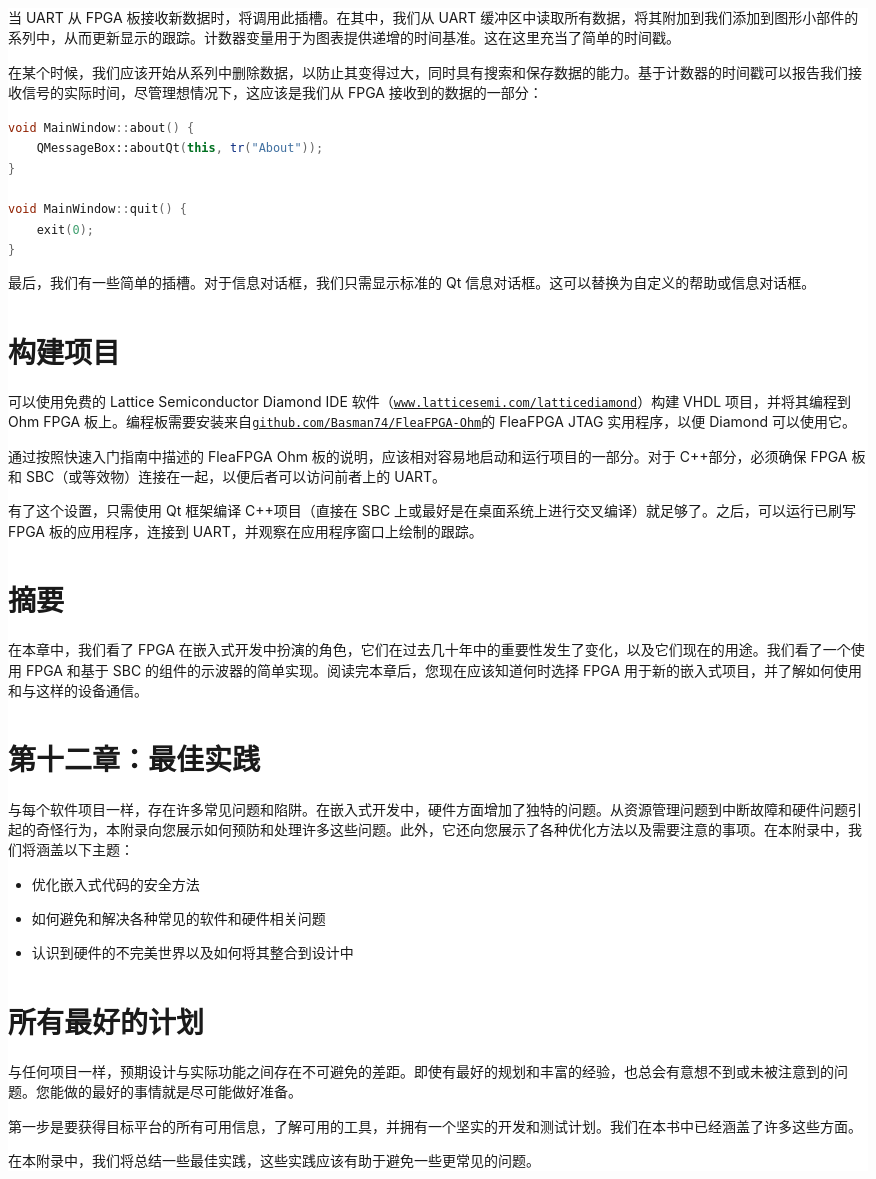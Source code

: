 当 UART 从 FPGA 板接收新数据时，将调用此插槽。在其中，我们从 UART 缓冲区中读取所有数据，将其附加到我们添加到图形小部件的系列中，从而更新显示的跟踪。计数器变量用于为图表提供递增的时间基准。这在这里充当了简单的时间戳。

在某个时候，我们应该开始从系列中删除数据，以防止其变得过大，同时具有搜索和保存数据的能力。基于计数器的时间戳可以报告我们接收信号的实际时间，尽管理想情况下，这应该是我们从 FPGA 接收到的数据的一部分：

```cpp
void MainWindow::about() { 
    QMessageBox::aboutQt(this, tr("About")); 
} 

void MainWindow::quit() { 
    exit(0); 
} 
```

最后，我们有一些简单的插槽。对于信息对话框，我们只需显示标准的 Qt 信息对话框。这可以替换为自定义的帮助或信息对话框。

# 构建项目

可以使用免费的 Lattice Semiconductor Diamond IDE 软件（[`www.latticesemi.com/latticediamond`](http://www.latticesemi.com/latticediamond)）构建 VHDL 项目，并将其编程到 Ohm FPGA 板上。编程板需要安装来自[`github.com/Basman74/FleaFPGA-Ohm`](https://github.com/Basman74/FleaFPGA-Ohm)的 FleaFPGA JTAG 实用程序，以便 Diamond 可以使用它。

通过按照快速入门指南中描述的 FleaFPGA Ohm 板的说明，应该相对容易地启动和运行项目的一部分。对于 C++部分，必须确保 FPGA 板和 SBC（或等效物）连接在一起，以便后者可以访问前者上的 UART。

有了这个设置，只需使用 Qt 框架编译 C++项目（直接在 SBC 上或最好是在桌面系统上进行交叉编译）就足够了。之后，可以运行已刷写 FPGA 板的应用程序，连接到 UART，并观察在应用程序窗口上绘制的跟踪。

# 摘要

在本章中，我们看了 FPGA 在嵌入式开发中扮演的角色，它们在过去几十年中的重要性发生了变化，以及它们现在的用途。我们看了一个使用 FPGA 和基于 SBC 的组件的示波器的简单实现。阅读完本章后，您现在应该知道何时选择 FPGA 用于新的嵌入式项目，并了解如何使用和与这样的设备通信。


# 第十二章：最佳实践

与每个软件项目一样，存在许多常见问题和陷阱。在嵌入式开发中，硬件方面增加了独特的问题。从资源管理问题到中断故障和硬件问题引起的奇怪行为，本附录向您展示如何预防和处理许多这些问题。此外，它还向您展示了各种优化方法以及需要注意的事项。在本附录中，我们将涵盖以下主题：

+   优化嵌入式代码的安全方法

+   如何避免和解决各种常见的软件和硬件相关问题

+   认识到硬件的不完美世界以及如何将其整合到设计中

# 所有最好的计划

与任何项目一样，预期设计与实际功能之间存在不可避免的差距。即使有最好的规划和丰富的经验，也总会有意想不到或未被注意到的问题。您能做的最好的事情就是尽可能做好准备。

第一步是要获得目标平台的所有可用信息，了解可用的工具，并拥有一个坚实的开发和测试计划。我们在本书中已经涵盖了许多这些方面。

在本附录中，我们将总结一些最佳实践，这些实践应该有助于避免一些更常见的问题。

